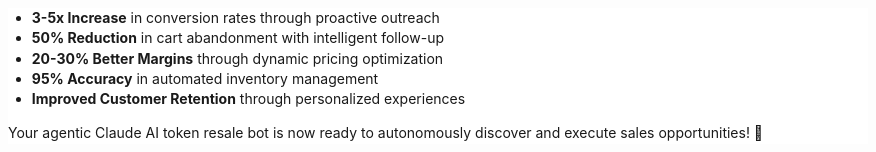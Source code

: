 - **3-5x Increase** in conversion rates through proactive outreach
- **50% Reduction** in cart abandonment with intelligent follow-up
- **20-30% Better Margins** through dynamic pricing optimization
- **95% Accuracy** in automated inventory management
- **Improved Customer Retention** through personalized experiences

Your agentic Claude AI token resale bot is now ready to autonomously discover and execute sales opportunities! 🚀